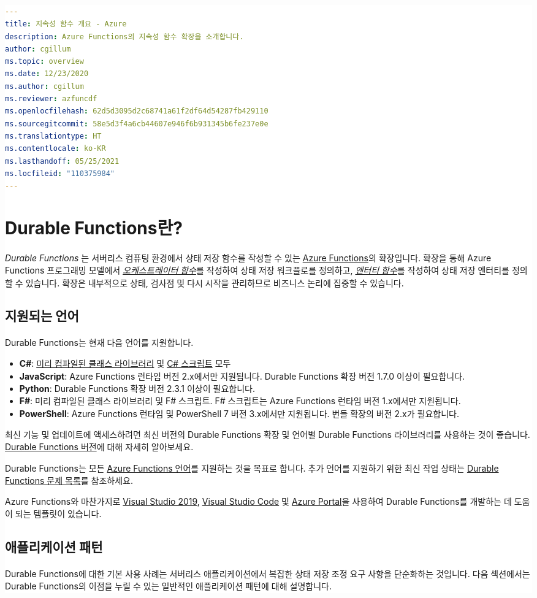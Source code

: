 ```yaml
---
title: 지속성 함수 개요 - Azure
description: Azure Functions의 지속성 함수 확장을 소개합니다.
author: cgillum
ms.topic: overview
ms.date: 12/23/2020
ms.author: cgillum
ms.reviewer: azfuncdf
ms.openlocfilehash: 62d5d3095d2c68741a61f2df64d54287fb429110
ms.sourcegitcommit: 58e5d3f4a6cb44607e946f6b931345b6fe237e0e
ms.translationtype: HT
ms.contentlocale: ko-KR
ms.lasthandoff: 05/25/2021
ms.locfileid: "110375984"
---
```

# <a name="what-are-durable-functions"></a>Durable Functions란?

*Durable Functions* 는 서버리스 컴퓨팅 환경에서 상태 저장 함수를 작성할 수 있는 [Azure Functions](../functions-overview.md)의 확장입니다. 확장을 통해 Azure Functions 프로그래밍 모델에서 [*오케스트레이터 함수*](durable-functions-orchestrations.md)를 작성하여 상태 저장 워크플로를 정의하고, [*엔터티 함수*](durable-functions-entities.md)를 작성하여 상태 저장 엔터티를 정의할 수 있습니다. 확장은 내부적으로 상태, 검사점 및 다시 시작을 관리하므로 비즈니스 논리에 집중할 수 있습니다.

## <a name="supported-languages"></a><a name="language-support"></a>지원되는 언어

Durable Functions는 현재 다음 언어를 지원합니다.

* **C#**: [미리 컴파일된 클래스 라이브러리](../functions-dotnet-class-library.md) 및 [C# 스크립트](../functions-reference-csharp.md) 모두
* **JavaScript**: Azure Functions 런타임 버전 2.x에서만 지원됩니다. Durable Functions 확장 버전 1.7.0 이상이 필요합니다. 
* **Python**: Durable Functions 확장 버전 2.3.1 이상이 필요합니다.
* **F#**: 미리 컴파일된 클래스 라이브러리 및 F# 스크립트. F# 스크립트는 Azure Functions 런타임 버전 1.x에서만 지원됩니다.
* **PowerShell**: Azure Functions 런타임 및 PowerShell 7 버전 3.x에서만 지원됩니다. 번들 확장의 버전 2.x가 필요합니다.

최신 기능 및 업데이트에 액세스하려면 최신 버전의 Durable Functions 확장 및 언어별 Durable Functions 라이브러리를 사용하는 것이 좋습니다. [Durable Functions 버전](durable-functions-versions.md)에 대해 자세히 알아보세요.

Durable Functions는 모든 [Azure Functions 언어](../supported-languages.md)를 지원하는 것을 목표로 합니다. 추가 언어를 지원하기 위한 최신 작업 상태는 [Durable Functions 문제 목록](https://github.com/Azure/azure-functions-durable-extension/issues)를 참조하세요.

Azure Functions와 마찬가지로 [Visual Studio 2019](durable-functions-create-first-csharp.md), [Visual Studio Code](quickstart-js-vscode.md) 및 [Azure Portal](durable-functions-create-portal.md)을 사용하여 Durable Functions를 개발하는 데 도움이 되는 템플릿이 있습니다.

## <a name="application-patterns"></a>애플리케이션 패턴

Durable Functions에 대한 기본 사용 사례는 서버리스 애플리케이션에서 복잡한 상태 저장 조정 요구 사항을 단순화하는 것입니다. 다음 섹션에서는 Durable Functions의 이점을 누릴 수 있는 일반적인 애플리케이션 패턴에 대해 설명합니다.

